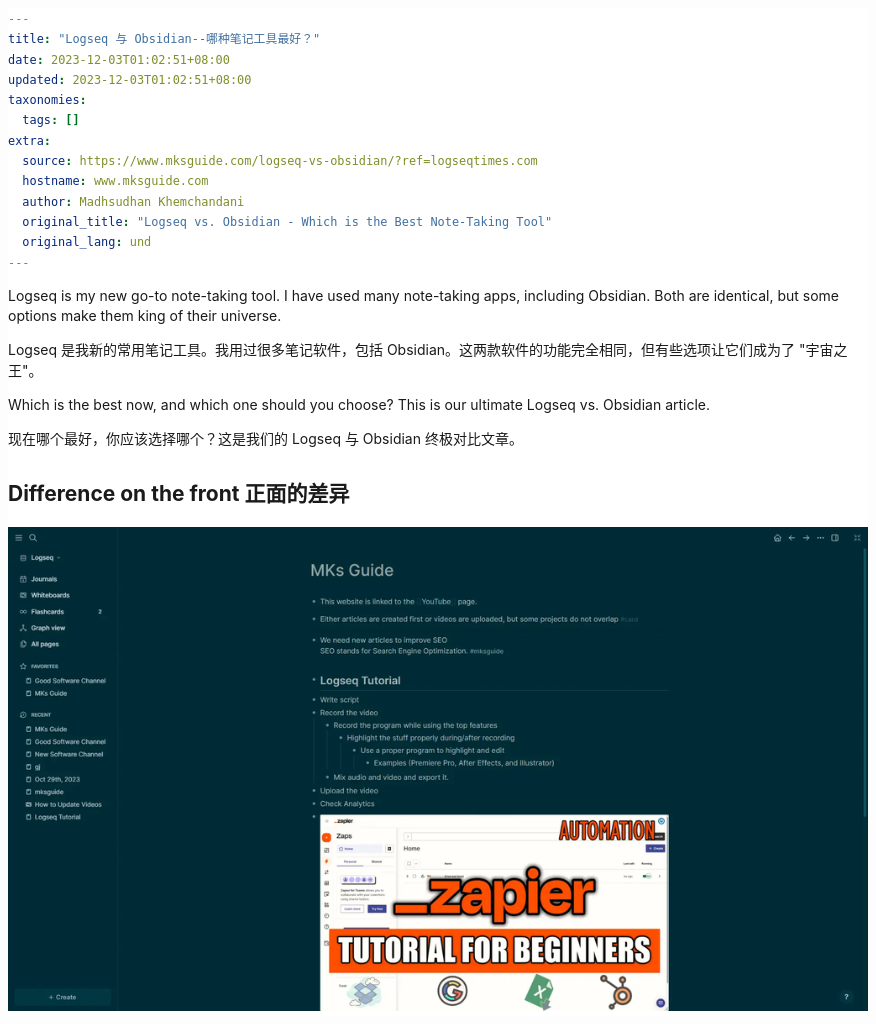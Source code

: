 ```yaml
---
title: "Logseq 与 Obsidian--哪种笔记工具最好？"
date: 2023-12-03T01:02:51+08:00
updated: 2023-12-03T01:02:51+08:00
taxonomies:
  tags: []
extra:
  source: https://www.mksguide.com/logseq-vs-obsidian/?ref=logseqtimes.com
  hostname: www.mksguide.com
  author: Madhsudhan Khemchandani
  original_title: "Logseq vs. Obsidian - Which is the Best Note-Taking Tool"
  original_lang: und
---
```


Logseq is my new go-to note-taking tool. I have used many note-taking apps, including Obsidian. Both are identical, but some options make them king of their universe.  

Logseq 是我新的常用笔记工具。我用过很多笔记软件，包括 Obsidian。这两款软件的功能完全相同，但有些选项让它们成为了 "宇宙之王"。

Which is the best now, and which one should you choose? This is our ultimate Logseq vs. Obsidian article.  

现在哪个最好，你应该选择哪个？这是我们的 Logseq 与 Obsidian 终极对比文章。

## Difference on the front 正面的差异

![Logseq Interface](Logseq-Interface.webp)
